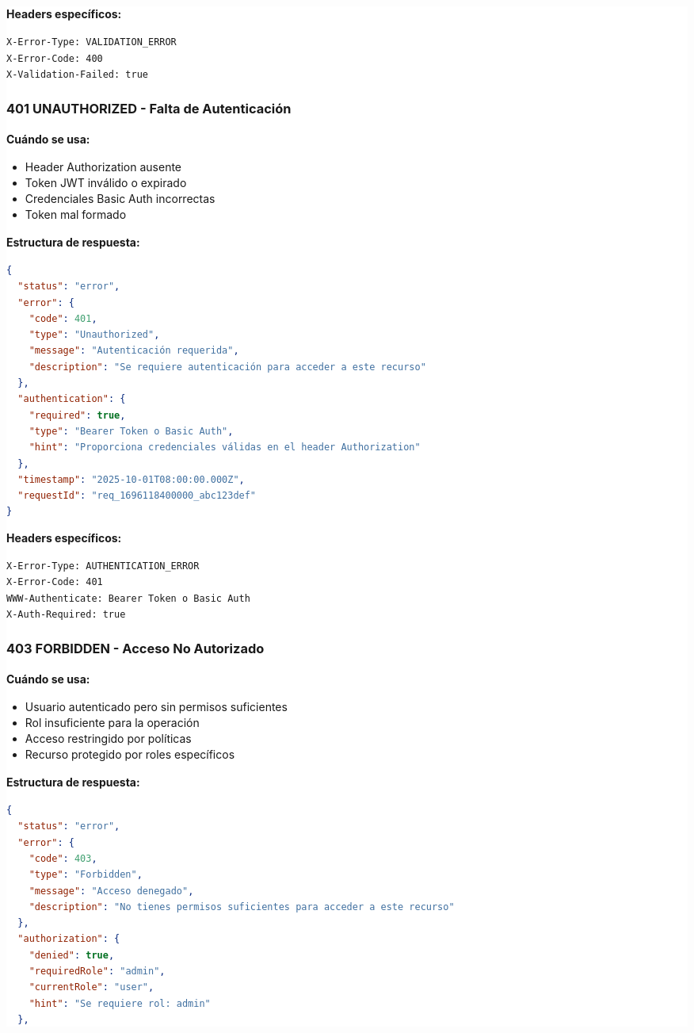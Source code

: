 **Headers específicos:**
```http
X-Error-Type: VALIDATION_ERROR
X-Error-Code: 400
X-Validation-Failed: true
```

### **401 UNAUTHORIZED - Falta de Autenticación**

**Cuándo se usa:**
- Header Authorization ausente
- Token JWT inválido o expirado
- Credenciales Basic Auth incorrectas
- Token mal formado

**Estructura de respuesta:**
```json
{
  "status": "error",
  "error": {
    "code": 401,
    "type": "Unauthorized",
    "message": "Autenticación requerida",
    "description": "Se requiere autenticación para acceder a este recurso"
  },
  "authentication": {
    "required": true,
    "type": "Bearer Token o Basic Auth",
    "hint": "Proporciona credenciales válidas en el header Authorization"
  },
  "timestamp": "2025-10-01T08:00:00.000Z",
  "requestId": "req_1696118400000_abc123def"
}
```

**Headers específicos:**
```http
X-Error-Type: AUTHENTICATION_ERROR
X-Error-Code: 401
WWW-Authenticate: Bearer Token o Basic Auth
X-Auth-Required: true
```

### **403 FORBIDDEN - Acceso No Autorizado**

**Cuándo se usa:**
- Usuario autenticado pero sin permisos suficientes
- Rol insuficiente para la operación
- Acceso restringido por políticas
- Recurso protegido por roles específicos

**Estructura de respuesta:**
```json
{
  "status": "error",
  "error": {
    "code": 403,
    "type": "Forbidden",
    "message": "Acceso denegado",
    "description": "No tienes permisos suficientes para acceder a este recurso"
  },
  "authorization": {
    "denied": true,
    "requiredRole": "admin",
    "currentRole": "user",
    "hint": "Se requiere rol: admin"
  },
```